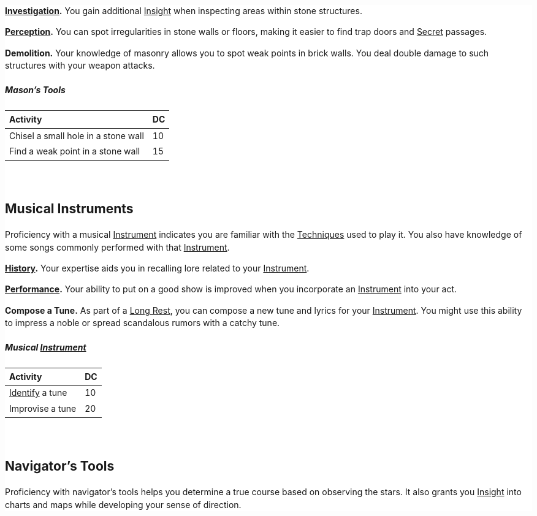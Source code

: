 **[Investigation](https://app.roll20.net/compendium/dnd5e/Investigation#h-Investigation).** You gain additional [Insight](https://app.roll20.net/compendium/dnd5e/Insight#h-Insight) when inspecting areas within stone structures.

**[Perception](https://app.roll20.net/compendium/dnd5e/Perception#h-Perception).** You can spot irregularities in stone walls or floors, making it easier to find trap doors and [Secret](https://app.roll20.net/compendium/dnd5e/Cleric#h-Secret) passages.

**Demolition.** Your knowledge of masonry allows you to spot weak points in brick walls. You deal double damage to such structures with your weapon attacks.

##### Mason’s Tools
| Activity | DC |
| :--- | :--- |
| Chisel a small hole in a stone wall | 10 |
| Find a weak point in a stone wall | 15 |

<br>

## Musical Instruments
Proficiency with a musical [Instrument](https://app.roll20.net/compendium/dnd5e/Bard#h-Instrument) indicates you are familiar with the [Techniques](https://app.roll20.net/compendium/dnd5e/Duelist#h-Techniques) used to play it. You also have knowledge of some songs commonly performed with that [Instrument](https://app.roll20.net/compendium/dnd5e/Bard#h-Instrument).

**[History](https://app.roll20.net/compendium/dnd5e/History#h-History).** Your expertise aids you in recalling lore related to your [Instrument](https://app.roll20.net/compendium/dnd5e/Bard#h-Instrument).

**[Performance](https://app.roll20.net/compendium/dnd5e/Performance#h-Performance).** Your ability to put on a good show is improved when you incorporate an [Instrument](https://app.roll20.net/compendium/dnd5e/Bard#h-Instrument) into your act.

**Compose a Tune.** As part of a [Long Rest](https://app.roll20.net/compendium/dnd5e/Social%20Interaction#h-Long%20Rest), you can compose a new tune and lyrics for your [Instrument](https://app.roll20.net/compendium/dnd5e/Bard#h-Instrument). You might use this ability to impress a noble or spread scandalous rumors with a catchy tune.

##### Musical [Instrument](https://app.roll20.net/compendium/dnd5e/Bard#h-Instrument)
| Activity | DC |
| :--- | :--- |
| [Identify](https://app.roll20.net/compendium/dnd5e/Identify#h-Identify) a tune | 10 |
| Improvise a tune | 20 |

<br>

## Navigator’s Tools
Proficiency with navigator’s tools helps you determine a true course based on observing the stars. It also grants you [Insight](https://app.roll20.net/compendium/dnd5e/Insight#h-Insight) into charts and maps while developing your sense of direction.
